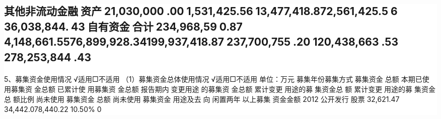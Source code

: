 其他非流动金融
资产
21,030,000
.00
1,531,425.56
13,477,418.872,561,425.5
6
36,038,844.
43
自有资金
合计
234,968,59
0.87
4,148,661.5576,899,928.34199,937,418.87
237,700,755
.20
120,438,663
.53
278,253,844
.43
--
5、募集资金使用情况
√适用□不适用
（1）募集资金总体使用情况
√适用□不适用
单位：万元
募集年份募集方式
募集资金
总额
本期已使
用募集资
金总额
已累计使
用募集资
金总额
报告期内
变更用途
的募集资
金总额
累计变更
用途的募
集资金总
额
累计变更
用途的募
集资金总
额比例
尚未使用
募集资金
总额
尚未使用
募集资金
用途及去
向
闲置两年
以上募集
资金金额
2012
公开发行
股票
32,621.47
34,442.078,440.22
10.50%
0